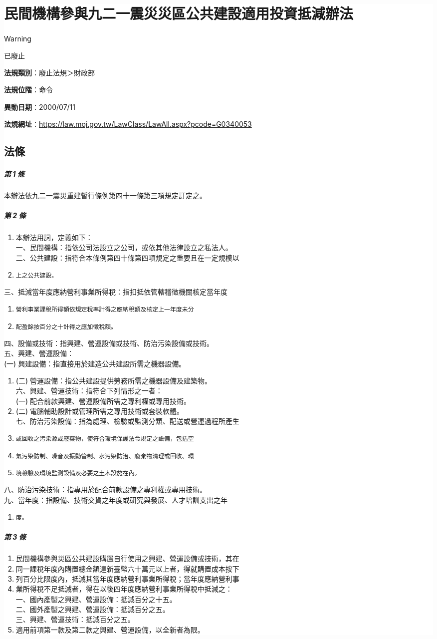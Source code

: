 # 民間機構參與九二一震災災區公共建設適用投資抵減辦法


> [!WARNING]
> 已廢止


**法規類別**：廢止法規＞財政部

**法規位階**：命令

**異動日期**：2000/07/11  

**法規網址**：https://law.moj.gov.tw/LawClass/LawAll.aspx?pcode=G0340053



## 法條
##### 第 1 條
本辦法依九二一震災重建暫行條例第四十一條第三項規定訂定之。

##### 第 2 條
1. 本辦法用詞，定義如下：  
一、民間機構：指依公司法設立之公司，或依其他法律設立之私法人。  
二、公共建設：指符合本條例第四十條第四項規定之重要且在一定規模以
1.     上之公共建設。  
三、抵減當年度應納營利事業所得稅：指扣抵依管轄稽徵機關核定當年度
1.     營利事業課稅所得額依規定稅率計得之應納稅額及核定上一年度未分
1.     配盈餘按百分之十計得之應加徵稅額。  
四、設備或技術：指興建、營運設備或技術、防治污染設備或技術。  
五、興建、營運設備：  
 (一) 興建設備：指直接用於建造公共建設所需之機器設備。
1.  (二) 營運設備：指公共建設提供勞務所需之機器設備及建築物。  
六、興建、營運技術：指符合下列情形之一者：  
 (一) 配合前款興建、營運設備所需之專利權或專用技術。
1.  (二) 電腦輔助設計或管理所需之專用技術或套裝軟體。  
七、防治污染設備：指為處理、檢驗或監測分類、配送或營運過程所產生
1.     或回收之污染源或廢棄物，使符合環境保護法令規定之設備，包括空
1.     氣污染防制、噪音及振動管制、水污染防治、廢棄物清理或回收、環
1.     境檢驗及環境監測設備及必要之土木設施在內。  
八、防治污染技術：指專用於配合前款設備之專利權或專用技術。  
九、當年度：指設備、技術交貨之年度或研究與發展、人才培訓支出之年
1.     度。

##### 第 3 條
1. 民間機構參與災區公共建設購置自行使用之興建、營運設備或技術，其在
1. 同一課稅年度內購置總金額達新臺幣六十萬元以上者，得就購置成本按下
1. 列百分比限度內，抵減其當年度應納營利事業所得稅；當年度應納營利事
1. 業所得稅不足抵減者，得在以後四年度應納營利事業所得稅中抵減之：  
一、國內產製之興建、營運設備：抵減百分之十五。  
二、國外產製之興建、營運設備：抵減百分之五。  
三、興建、營運技術：抵減百分之五。
1. 適用前項第一款及第二款之興建、營運設備，以全新者為限。
